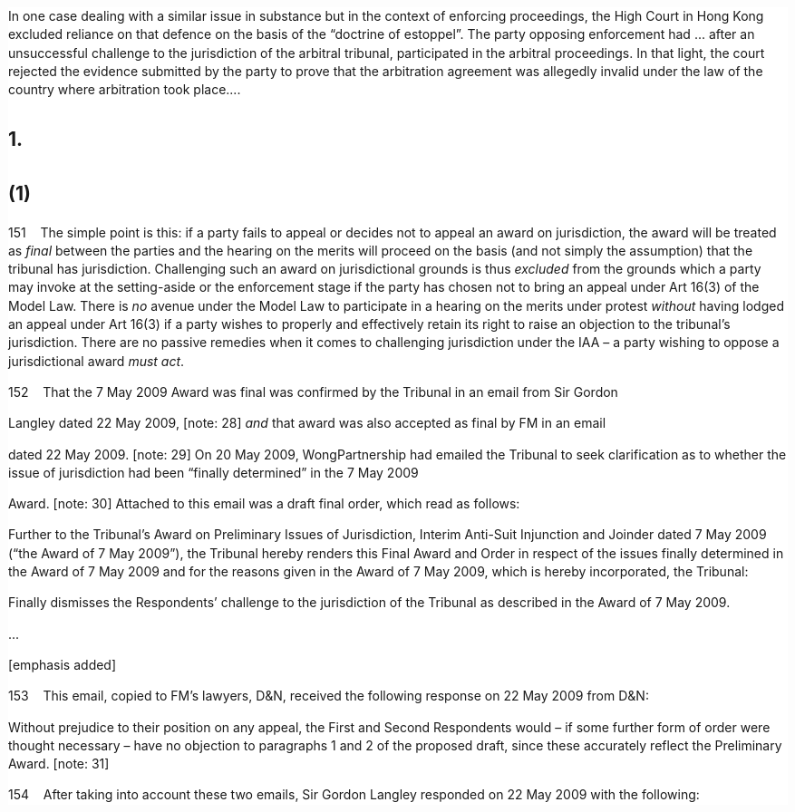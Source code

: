  In one case dealing with a similar issue in substance but in the context of enforcing proceedings, the High Court in Hong Kong excluded reliance on that defence on the basis of the “doctrine of estoppel”. The party opposing enforcement had ... after an unsuccessful challenge to the jurisdiction of the arbitral tribunal, participated in the arbitral proceedings. In that light, the court rejected the evidence submitted by the party to prove that the arbitration agreement was allegedly invalid under the law of the country where arbitration took place.... 


## 1. 

## (1) 

151    The simple point is this: if a party fails to appeal or decides not to appeal an award on jurisdiction, the award will be treated as _final_ between the parties and the hearing on the merits will proceed on the basis (and not simply the assumption) that the tribunal has jurisdiction. Challenging such an award on jurisdictional grounds is thus _excluded_ from the grounds which a party may invoke at the setting-aside or the enforcement stage if the party has chosen not to bring an appeal under Art 16(3) of the Model Law. There is _no_ avenue under the Model Law to participate in a hearing on the merits under protest _without_ having lodged an appeal under Art 16(3) if a party wishes to properly and effectively retain its right to raise an objection to the tribunal’s jurisdiction. There are no passive remedies when it comes to challenging jurisdiction under the IAA – a party wishing to oppose a jurisdictional award _must act_. 

152    That the 7 May 2009 Award was final was confirmed by the Tribunal in an email from Sir Gordon 

Langley dated 22 May 2009, [note: 28] _and_ that award was also accepted as final by FM in an email 

dated 22 May 2009. [note: 29] On 20 May 2009, WongPartnership had emailed the Tribunal to seek clarification as to whether the issue of jurisdiction had been “finally determined” in the 7 May 2009 

Award. [note: 30] Attached to this email was a draft final order, which read as follows: 

 Further to the Tribunal’s Award on Preliminary Issues of Jurisdiction, Interim Anti-Suit Injunction and Joinder dated 7 May 2009 (“the Award of 7 May 2009”), the Tribunal hereby renders this Final Award and Order in respect of the issues finally determined in the Award of 7 May 2009 and for the reasons given in the Award of 7 May 2009, which is hereby incorporated, the Tribunal: 

 Finally dismisses the Respondents’ challenge to the jurisdiction of the Tribunal as described in the Award of 7 May 2009. 

 ... 

 [emphasis added] 

153    This email, copied to FM’s lawyers, D&N, received the following response on 22 May 2009 from D&N: 

 Without prejudice to their position on any appeal, the First and Second Respondents would – if some further form of order were thought necessary – have no objection to paragraphs 1 and 2 of the proposed draft, since these accurately reflect the Preliminary Award. [note: 31] 

154    After taking into account these two emails, Sir Gordon Langley responded on 22 May 2009 with the following: 

